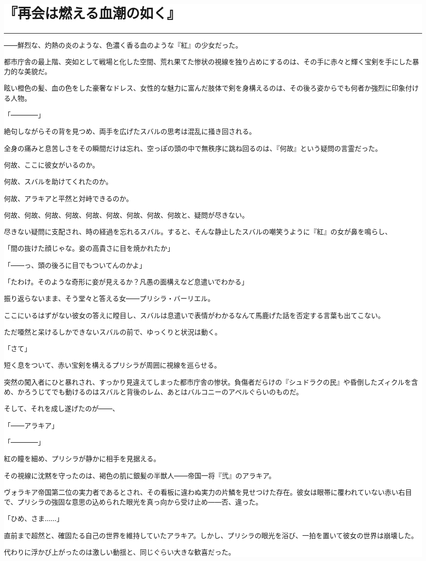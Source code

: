 # 『再会は燃える血潮の如く』

------

――鮮烈な、灼熱の炎のような、色濃く香る血のような『紅』の少女だった。

都市庁舎の最上階、突如として戦場と化した空間、荒れ果てた惨状の視線を独り占めにするのは、その手に赤々と輝く宝剣を手にした暴力的な美貌だ。

眩い橙色の髪、血の色をした豪奢なドレス、女性的な魅力に富んだ肢体で剣を身構えるのは、その後ろ姿からでも何者か強烈に印象付ける人物。

「――――」

絶句しながらその背を見つめ、両手を広げたスバルの思考は混乱に掻き回される。

全身の痛みと息苦しさをその瞬間だけは忘れ、空っぽの頭の中で無秩序に跳ね回るのは、『何故』という疑問の言霊だった。

何故、ここに彼女がいるのか。

何故、スバルを助けてくれたのか。

何故、アラキアと平然と対峙できるのか。

何故、何故、何故、何故、何故、何故、何故、何故、何故と、疑問が尽きない。

尽きない疑問に支配され、時の経過を忘れるスバル。すると、そんな静止したスバルの嘲笑うように『紅』の女が鼻を鳴らし、

「間の抜けた顔じゃな。妾の高貴さに目を焼かれたか」

「――っ、頭の後ろに目でもついてんのかよ」

「たわけ。そのような奇形に妾が見えるか？凡愚の面構えなど息遣いでわかる」

振り返らないまま、そう堂々と答える女――プリシラ・バーリエル。

ここにいるはずがない彼女の答えに瞠目し、スバルは息遣いで表情がわかるなんて馬鹿げた話を否定する言葉も出てこない。

ただ唖然と呆けるしかできないスバルの前で、ゆっくりと状況は動く。

「さて」

短く息をついて、赤い宝剣を構えるプリシラが周囲に視線を巡らせる。

突然の闖入者にひと暴れされ、すっかり見違えてしまった都市庁舎の惨状。負傷者だらけの『シュドラクの民』や昏倒したズィクルを含め、かろうじてでも動けるのはスバルと背後のレム、あとはバルコニーのアベルぐらいのものだ。

そして、それを成し遂げたのが――、

「――アラキア」

「――――」

紅の瞳を細め、プリシラが静かに相手を見据える。

その視線に沈黙を守ったのは、褐色の肌に銀髪の半獣人――帝国一将『弐』のアラキア。

ヴォラキア帝国第二位の実力者であるとされ、その看板に違わぬ実力の片鱗を見せつけた存在。彼女は眼帯に覆われていない赤い右目で、プリシラの強固な意思の込められた眼光を真っ向から受け止め――否、違った。

「ひめ、さま……」

直前まで超然と、確固たる自己の世界を維持していたアラキア。しかし、プリシラの眼光を浴び、一拍を置いて彼女の世界は崩壊した。

代わりに浮かび上がったのは激しい動揺と、同じぐらい大きな歓喜だった。
